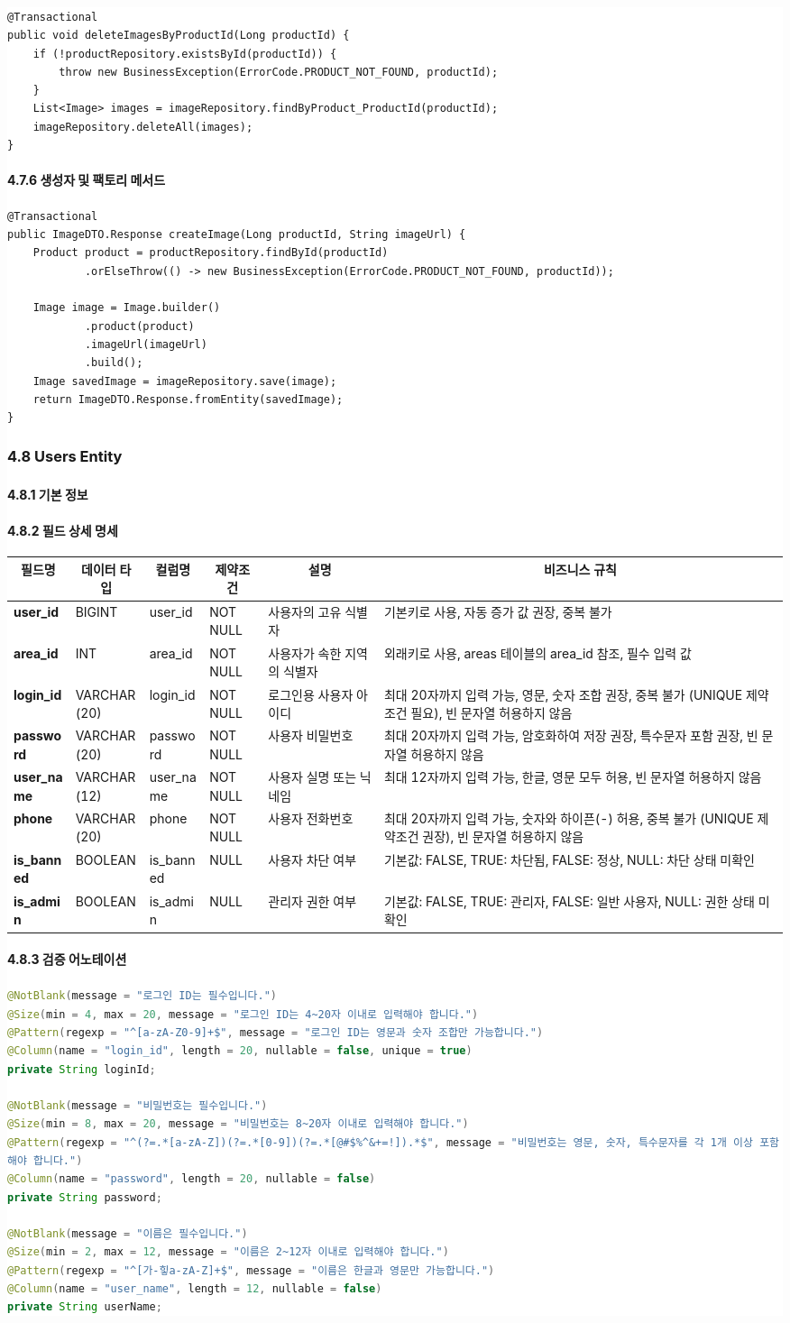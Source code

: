     @Transactional
    public void deleteImagesByProductId(Long productId) {
        if (!productRepository.existsById(productId)) {
            throw new BusinessException(ErrorCode.PRODUCT_NOT_FOUND, productId);
        }
        List<Image> images = imageRepository.findByProduct_ProductId(productId);
        imageRepository.deleteAll(images);
    }
#### 4.7.6 생성자 및 팩토리 메서드
    @Transactional
    public ImageDTO.Response createImage(Long productId, String imageUrl) {
        Product product = productRepository.findById(productId)
                .orElseThrow(() -> new BusinessException(ErrorCode.PRODUCT_NOT_FOUND, productId));

        Image image = Image.builder()
                .product(product)
                .imageUrl(imageUrl)
                .build();
        Image savedImage = imageRepository.save(image);
        return ImageDTO.Response.fromEntity(savedImage);
    }
### 4.8 Users Entity

#### 4.8.1 기본 정보

#### 4.8.2 필드 상세 명세

| 필드명        | 데이터 타입 | 컬럼명    | 제약조건 | 설명                        | 비즈니스 규칙                                                                                             |
| ------------- | ----------- | --------- | -------- | --------------------------- | --------------------------------------------------------------------------------------------------------- |
| **user_id**   | BIGINT      | user_id   | NOT NULL | 사용자의 고유 식별자        | 기본키로 사용, 자동 증가 값 권장, 중복 불가                                                               |
| **area_id**   | INT         | area_id   | NOT NULL | 사용자가 속한 지역의 식별자 | 외래키로 사용, areas 테이블의 area_id 참조, 필수 입력 값                                                  |
| **login_id**  | VARCHAR(20) | login_id  | NOT NULL | 로그인용 사용자 아이디      | 최대 20자까지 입력 가능, 영문, 숫자 조합 권장, 중복 불가 (UNIQUE 제약조건 필요), 빈 문자열 허용하지 않음  |
| **password**  | VARCHAR(20) | password  | NOT NULL | 사용자 비밀번호             | 최대 20자까지 입력 가능, 암호화하여 저장 권장, 특수문자 포함 권장, 빈 문자열 허용하지 않음                |
| **user_name** | VARCHAR(12) | user_name | NOT NULL | 사용자 실명 또는 닉네임     | 최대 12자까지 입력 가능, 한글, 영문 모두 허용, 빈 문자열 허용하지 않음                                    |
| **phone**     | VARCHAR(20) | phone     | NOT NULL | 사용자 전화번호             | 최대 20자까지 입력 가능, 숫자와 하이픈(-) 허용, 중복 불가 (UNIQUE 제약조건 권장), 빈 문자열 허용하지 않음 |
| **is_banned** | BOOLEAN     | is_banned | NULL     | 사용자 차단 여부            | 기본값: FALSE, TRUE: 차단됨, FALSE: 정상, NULL: 차단 상태 미확인                                          |
| **is_admin**  | BOOLEAN     | is_admin  | NULL     | 관리자 권한 여부            | 기본값: FALSE, TRUE: 관리자, FALSE: 일반 사용자, NULL: 권한 상태 미확인                                   |

#### 4.8.3 검증 어노테이션

```java
@NotBlank(message = "로그인 ID는 필수입니다.")
@Size(min = 4, max = 20, message = "로그인 ID는 4~20자 이내로 입력해야 합니다.")
@Pattern(regexp = "^[a-zA-Z0-9]+$", message = "로그인 ID는 영문과 숫자 조합만 가능합니다.")
@Column(name = "login_id", length = 20, nullable = false, unique = true)
private String loginId;

@NotBlank(message = "비밀번호는 필수입니다.")
@Size(min = 8, max = 20, message = "비밀번호는 8~20자 이내로 입력해야 합니다.")
@Pattern(regexp = "^(?=.*[a-zA-Z])(?=.*[0-9])(?=.*[@#$%^&+=!]).*$", message = "비밀번호는 영문, 숫자, 특수문자를 각 1개 이상 포함해야 합니다.")
@Column(name = "password", length = 20, nullable = false)
private String password;

@NotBlank(message = "이름은 필수입니다.")
@Size(min = 2, max = 12, message = "이름은 2~12자 이내로 입력해야 합니다.")
@Pattern(regexp = "^[가-힣a-zA-Z]+$", message = "이름은 한글과 영문만 가능합니다.")
@Column(name = "user_name", length = 12, nullable = false)
private String userName;
```